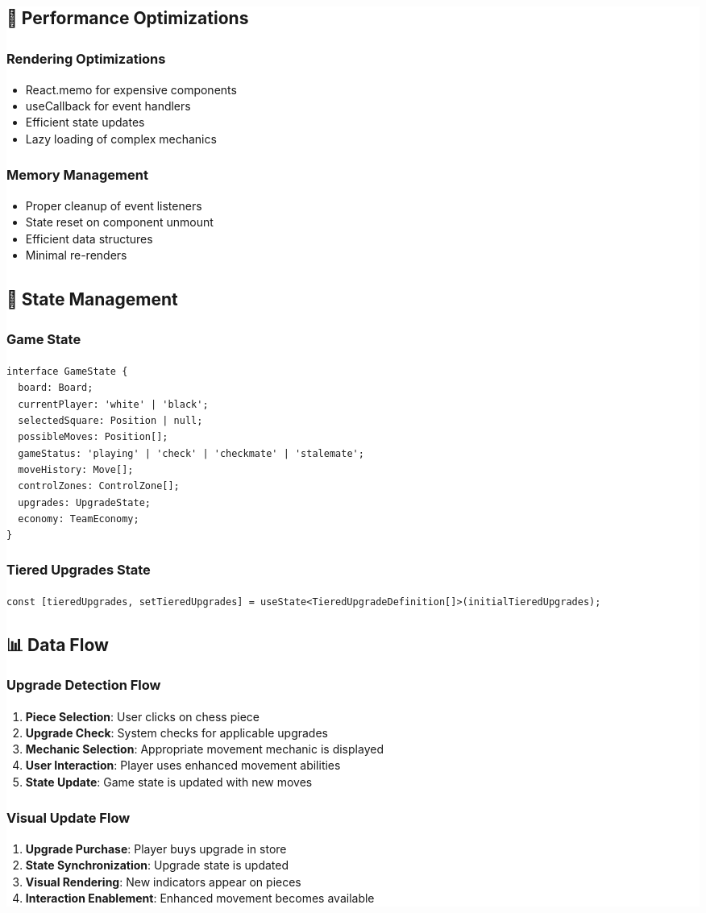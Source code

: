 ## 🚀 Performance Optimizations

### Rendering Optimizations
- React.memo for expensive components
- useCallback for event handlers
- Efficient state updates
- Lazy loading of complex mechanics

### Memory Management
- Proper cleanup of event listeners
- State reset on component unmount
- Efficient data structures
- Minimal re-renders

## 🔄 State Management

### Game State
```tsx
interface GameState {
  board: Board;
  currentPlayer: 'white' | 'black';
  selectedSquare: Position | null;
  possibleMoves: Position[];
  gameStatus: 'playing' | 'check' | 'checkmate' | 'stalemate';
  moveHistory: Move[];
  controlZones: ControlZone[];
  upgrades: UpgradeState;
  economy: TeamEconomy;
}
```

### Tiered Upgrades State
```tsx
const [tieredUpgrades, setTieredUpgrades] = useState<TieredUpgradeDefinition[]>(initialTieredUpgrades);
```

## 📊 Data Flow

### Upgrade Detection Flow
1. **Piece Selection**: User clicks on chess piece
2. **Upgrade Check**: System checks for applicable upgrades
3. **Mechanic Selection**: Appropriate movement mechanic is displayed
4. **User Interaction**: Player uses enhanced movement abilities
5. **State Update**: Game state is updated with new moves

### Visual Update Flow
1. **Upgrade Purchase**: Player buys upgrade in store
2. **State Synchronization**: Upgrade state is updated
3. **Visual Rendering**: New indicators appear on pieces
4. **Interaction Enablement**: Enhanced movement becomes available
